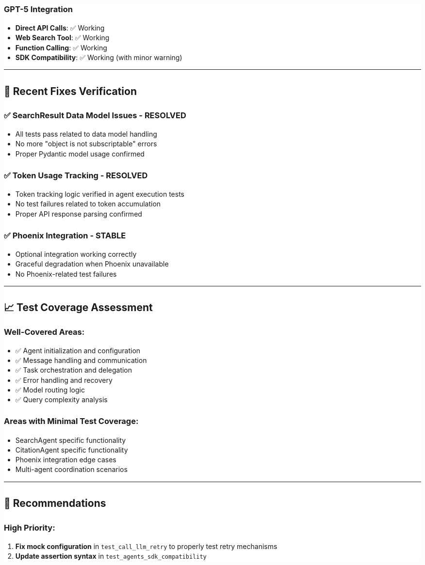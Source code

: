 ### GPT-5 Integration
- **Direct API Calls**: ✅ Working
- **Web Search Tool**: ✅ Working
- **Function Calling**: ✅ Working
- **SDK Compatibility**: ✅ Working (with minor warning)

---

## 🔧 Recent Fixes Verification

### ✅ SearchResult Data Model Issues - RESOLVED
- All tests pass related to data model handling
- No more "object is not subscriptable" errors
- Proper Pydantic model usage confirmed

### ✅ Token Usage Tracking - RESOLVED  
- Token tracking logic verified in agent execution tests
- No test failures related to token accumulation
- Proper API response parsing confirmed

### ✅ Phoenix Integration - STABLE
- Optional integration working correctly
- Graceful degradation when Phoenix unavailable
- No Phoenix-related test failures

---

## 📈 Test Coverage Assessment

### Well-Covered Areas:
- ✅ Agent initialization and configuration
- ✅ Message handling and communication
- ✅ Task orchestration and delegation  
- ✅ Error handling and recovery
- ✅ Model routing logic
- ✅ Query complexity analysis

### Areas with Minimal Test Coverage:
- SearchAgent specific functionality
- CitationAgent specific functionality  
- Phoenix integration edge cases
- Multi-agent coordination scenarios

---

## 🎯 Recommendations

### High Priority:
1. **Fix mock configuration** in `test_call_llm_retry` to properly test retry mechanisms
2. **Update assertion syntax** in `test_agents_sdk_compatibility`
